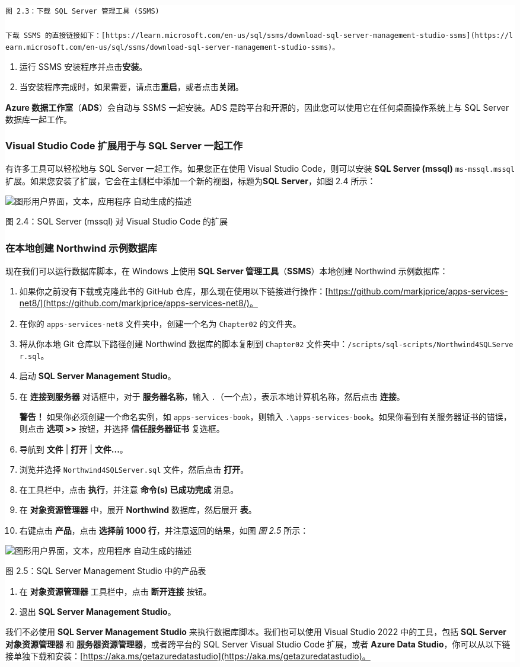     图 2.3：下载 SQL Server 管理工具 (SSMS)

    下载 SSMS 的直接链接如下：[https://learn.microsoft.com/en-us/sql/ssms/download-sql-server-management-studio-ssms](https://learn.microsoft.com/en-us/sql/ssms/download-sql-server-management-studio-ssms)。

1.  运行 SSMS 安装程序并点击**安装**。

1.  当安装程序完成时，如果需要，请点击**重启**，或者点击**关闭**。

**Azure 数据工作室**（**ADS**）会自动与 SSMS 一起安装。ADS 是跨平台和开源的，因此您可以使用它在任何桌面操作系统上与 SQL Server 数据库一起工作。

### Visual Studio Code 扩展用于与 SQL Server 一起工作

有许多工具可以轻松地与 SQL Server 一起工作。如果您正在使用 Visual Studio Code，则可以安装 **SQL Server (mssql)** `ms-mssql.mssql` 扩展。如果您安装了扩展，它会在主侧栏中添加一个新的视图，标题为**SQL Server**，如图 2.4 所示：

![图形用户界面，文本，应用程序  自动生成的描述](img/B19587_02_04.png)

图 2.4：SQL Server (mssql) 对 Visual Studio Code 的扩展

### 在本地创建 Northwind 示例数据库

现在我们可以运行数据库脚本，在 Windows 上使用 **SQL Server 管理工具**（**SSMS**）本地创建 Northwind 示例数据库：

1.  如果你之前没有下载或克隆此书的 GitHub 仓库，那么现在使用以下链接进行操作：[https://github.com/markjprice/apps-services-net8/](https://github.com/markjprice/apps-services-net8/)。

1.  在你的 `apps-services-net8` 文件夹中，创建一个名为 `Chapter02` 的文件夹。

1.  将从你本地 Git 仓库以下路径创建 Northwind 数据库的脚本复制到 `Chapter02` 文件夹中：`/scripts/sql-scripts/Northwind4SQLServer.sql`。

1.  启动 **SQL Server Management Studio**。

1.  在 **连接到服务器** 对话框中，对于 **服务器名称**，输入 `.`（一个点），表示本地计算机名称，然后点击 **连接**。

    **警告！** 如果你必须创建一个命名实例，如 `apps-services-book`，则输入 `.\apps-services-book`。如果你看到有关服务器证书的错误，则点击 **选项 >>** 按钮，并选择 **信任服务器证书** 复选框。

1.  导航到 **文件** | **打开** | **文件...**。

1.  浏览并选择 `Northwind4SQLServer.sql` 文件，然后点击 **打开**。

1.  在工具栏中，点击 **执行**，并注意 **命令(s) 已成功完成** 消息。

1.  在 **对象资源管理器** 中，展开 **Northwind** 数据库，然后展开 **表**。

1.  右键点击 **产品**，点击 **选择前 1000 行**，并注意返回的结果，如图 *图 2.5* 所示：

![图形用户界面，文本，应用程序  自动生成的描述](img/B19587_02_05.png)

图 2.5：SQL Server Management Studio 中的产品表

1.  在 **对象资源管理器** 工具栏中，点击 **断开连接** 按钮。

1.  退出 **SQL Server Management Studio**。

我们不必使用 **SQL Server Management Studio** 来执行数据库脚本。我们也可以使用 Visual Studio 2022 中的工具，包括 **SQL Server 对象资源管理器** 和 **服务器资源管理器**，或者跨平台的 SQL Server Visual Studio Code 扩展，或者 **Azure Data Studio**，你可以从以下链接单独下载和安装：[https://aka.ms/getazuredatastudio](https://aka.ms/getazuredatastudio)。
